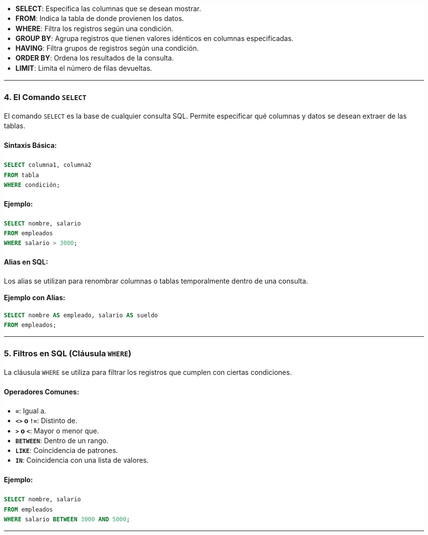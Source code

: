 - **SELECT**: Especifica las columnas que se desean mostrar.
- **FROM**: Indica la tabla de donde provienen los datos.
- **WHERE**: Filtra los registros según una condición.
- **GROUP BY**: Agrupa registros que tienen valores idénticos en columnas especificadas.
- **HAVING**: Filtra grupos de registros según una condición.
- **ORDER BY**: Ordena los resultados de la consulta.
- **LIMIT**: Limita el número de filas devueltas.

---

### **4. El Comando `SELECT`**

El comando `SELECT` es la base de cualquier consulta SQL. Permite especificar qué columnas y datos se desean extraer de las tablas.

#### **Sintaxis Básica:**
```sql
SELECT columna1, columna2
FROM tabla
WHERE condición;
```

#### **Ejemplo:**
```sql
SELECT nombre, salario
FROM empleados
WHERE salario > 3000;
```

#### **Alias en SQL:**
Los alias se utilizan para renombrar columnas o tablas temporalmente dentro de una consulta.

**Ejemplo con Alias:**
```sql
SELECT nombre AS empleado, salario AS sueldo
FROM empleados;
```

---

### **5. Filtros en SQL (Cláusula `WHERE`)**

La cláusula `WHERE` se utiliza para filtrar los registros que cumplen con ciertas condiciones.

#### **Operadores Comunes:**
- **`=`**: Igual a.
- **`<>` o `!=`**: Distinto de.
- **`>` o `<`**: Mayor o menor que.
- **`BETWEEN`**: Dentro de un rango.
- **`LIKE`**: Coincidencia de patrones.
- **`IN`**: Coincidencia con una lista de valores.

#### **Ejemplo:**
```sql
SELECT nombre, salario
FROM empleados
WHERE salario BETWEEN 3000 AND 5000;
```

---